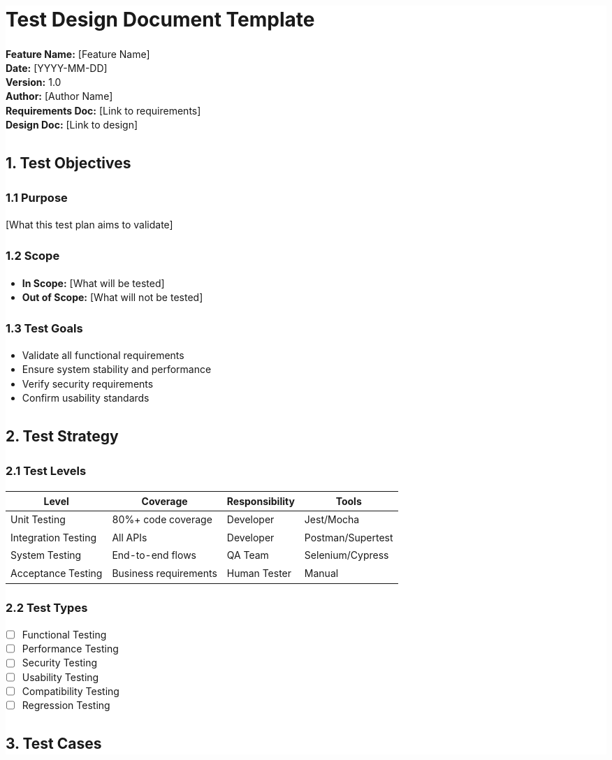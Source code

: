 # Test Design Document Template

**Feature Name:** [Feature Name]  
**Date:** [YYYY-MM-DD]  
**Version:** 1.0  
**Author:** [Author Name]  
**Requirements Doc:** [Link to requirements]  
**Design Doc:** [Link to design]

## 1. Test Objectives

### 1.1 Purpose
[What this test plan aims to validate]

### 1.2 Scope
- **In Scope:** [What will be tested]
- **Out of Scope:** [What will not be tested]

### 1.3 Test Goals
- Validate all functional requirements
- Ensure system stability and performance
- Verify security requirements
- Confirm usability standards

## 2. Test Strategy

### 2.1 Test Levels
| Level | Coverage | Responsibility | Tools |
|-------|----------|---------------|-------|
| Unit Testing | 80%+ code coverage | Developer | Jest/Mocha |
| Integration Testing | All APIs | Developer | Postman/Supertest |
| System Testing | End-to-end flows | QA Team | Selenium/Cypress |
| Acceptance Testing | Business requirements | Human Tester | Manual |

### 2.2 Test Types
- [ ] Functional Testing
- [ ] Performance Testing
- [ ] Security Testing
- [ ] Usability Testing
- [ ] Compatibility Testing
- [ ] Regression Testing

## 3. Test Cases
